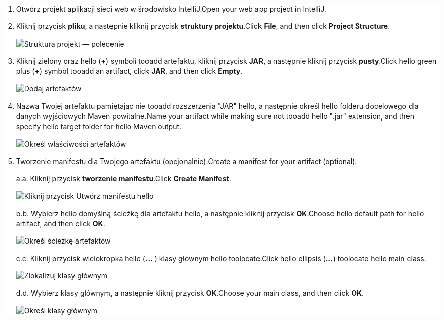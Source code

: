 1. <span data-ttu-id="52d68-156">Otwórz projekt aplikacji sieci web w środowisko IntelliJ.</span><span class="sxs-lookup"><span data-stu-id="52d68-156">Open your web app project in IntelliJ.</span></span>

1. <span data-ttu-id="52d68-157">Kliknij przycisk **pliku**, a następnie kliknij przycisk **struktury projektu**.</span><span class="sxs-lookup"><span data-stu-id="52d68-157">Click **File**, and then click **Project Structure**.</span></span>

   ![Struktura projekt — polecenie][ART01]

1. <span data-ttu-id="52d68-159">Kliknij zielony oraz hello (**+**) symboli tooadd artefaktu, kliknij przycisk **JAR**, a następnie kliknij przycisk **pusty**.</span><span class="sxs-lookup"><span data-stu-id="52d68-159">Click hello green plus (**+**) symbol tooadd an artifact, click **JAR**, and then click **Empty**.</span></span>

   ![Dodaj artefaktów][ART02]

1. <span data-ttu-id="52d68-161">Nazwa Twojej artefaktu pamiętając nie tooadd rozszerzenia "JAR" hello, a następnie określ hello folderu docelowego dla danych wyjściowych Maven powitalne.</span><span class="sxs-lookup"><span data-stu-id="52d68-161">Name your artifact while making sure not tooadd hello ".jar" extension, and then specify hello target folder for hello Maven output.</span></span>

   ![Określ właściwości artefaktów][ART03]

1. <span data-ttu-id="52d68-163">Tworzenie manifestu dla Twojego artefaktu (opcjonalnie):</span><span class="sxs-lookup"><span data-stu-id="52d68-163">Create a manifest for your artifact (optional):</span></span>

   <span data-ttu-id="52d68-164">a.</span><span class="sxs-lookup"><span data-stu-id="52d68-164">a.</span></span> <span data-ttu-id="52d68-165">Kliknij przycisk **tworzenie manifestu**.</span><span class="sxs-lookup"><span data-stu-id="52d68-165">Click **Create Manifest**.</span></span>

      ![Kliknij przycisk Utwórz manifestu hello][ART04a]

   <span data-ttu-id="52d68-167">b.</span><span class="sxs-lookup"><span data-stu-id="52d68-167">b.</span></span> <span data-ttu-id="52d68-168">Wybierz hello domyślną ścieżkę dla artefaktu hello, a następnie kliknij przycisk **OK**.</span><span class="sxs-lookup"><span data-stu-id="52d68-168">Choose hello default path for hello artifact, and then click **OK**.</span></span>

      ![Określ ścieżkę artefaktów][ART04b]

   <span data-ttu-id="52d68-170">c.</span><span class="sxs-lookup"><span data-stu-id="52d68-170">c.</span></span> <span data-ttu-id="52d68-171">Kliknij przycisk wielokropka hello (**...** ) klasy głównym hello toolocate.</span><span class="sxs-lookup"><span data-stu-id="52d68-171">Click hello ellipsis (**...**) toolocate hello main class.</span></span>

      ![Zlokalizuj klasy głównym][ART04c]

   <span data-ttu-id="52d68-173">d.</span><span class="sxs-lookup"><span data-stu-id="52d68-173">d.</span></span> <span data-ttu-id="52d68-174">Wybierz klasy głównym, a następnie kliknij przycisk **OK**.</span><span class="sxs-lookup"><span data-stu-id="52d68-174">Choose your main class, and then click **OK**.</span></span>

      ![Określ klasy głównym][ART04d]


[Azure Management Portal]: http://go.microsoft.com/fwlink/?LinkID=512959
[Azure Sign In for IntelliJ]: ./azure-toolkit-for-intellij-sign-in-instructions.md
[Konfigurowanie artefakty]: https://www.jetbrains.com/help/idea/2016.1/configuring-artifacts.html
[Docker]: https://www.docker.com/
[Publish Container with Azure Toolkit]: ./azure-toolkit-for-intellij-publish-as-docker-container.md
[rozruchu Spring]: http://projects.spring.io/spring-boot/
[Spring Framework]: https://spring.io/
[CL01]: ./media/azure-toolkit-for-intellij-publish-spring-boot-docker-app/CL01.png
[CL02a]: ./media/azure-toolkit-for-intellij-publish-spring-boot-docker-app/CL02a.png
[CL02b]: ./media/azure-toolkit-for-intellij-publish-spring-boot-docker-app/CL02b.png
[CL03]: ./media/azure-toolkit-for-intellij-publish-spring-boot-docker-app/CL03.png
[CL04]: ./media/azure-toolkit-for-intellij-publish-spring-boot-docker-app/CL04.png
[CL05]: ./media/azure-toolkit-for-intellij-publish-spring-boot-docker-app/CL05.png
[CL06]: ./media/azure-toolkit-for-intellij-publish-spring-boot-docker-app/CL06.png
[CL07]: ./media/azure-toolkit-for-intellij-publish-spring-boot-docker-app/CL07.png
[CL08]: ./media/azure-toolkit-for-intellij-publish-spring-boot-docker-app/CL08.png
[CL09]: ./media/azure-toolkit-for-intellij-publish-spring-boot-docker-app/CL09.png
[CL10]: ./media/azure-toolkit-for-intellij-publish-spring-boot-docker-app/CL10.png
[CL11]: ./media/azure-toolkit-for-intellij-publish-spring-boot-docker-app/CL11.png
[CL12]: ./media/azure-toolkit-for-intellij-publish-spring-boot-docker-app/CL12.png
[CL13]: ./media/azure-toolkit-for-intellij-publish-spring-boot-docker-app/CL13.png
[CL14]: ./media/azure-toolkit-for-intellij-publish-spring-boot-docker-app/CL14.png
[ART01]: ./media/azure-toolkit-for-intellij-publish-spring-boot-docker-app/ART01.png
[ART02]: ./media/azure-toolkit-for-intellij-publish-spring-boot-docker-app/ART02.png
[ART03]: ./media/azure-toolkit-for-intellij-publish-spring-boot-docker-app/ART03.png
[ART04a]: ./media/azure-toolkit-for-intellij-publish-spring-boot-docker-app/ART04a.png
[ART04b]: ./media/azure-toolkit-for-intellij-publish-spring-boot-docker-app/ART04b.png
[ART04c]: ./media/azure-toolkit-for-intellij-publish-spring-boot-docker-app/ART04c.png
[ART04d]: ./media/azure-toolkit-for-intellij-publish-spring-boot-docker-app/ART04d.png
[ART05]: ./media/azure-toolkit-for-intellij-publish-spring-boot-docker-app/ART05.png
[BU01]: ./media/azure-toolkit-for-intellij-publish-spring-boot-docker-app/BU01.png
[BU02]: ./media/azure-toolkit-for-intellij-publish-spring-boot-docker-app/BU02.png
[BU03]: ./media/azure-toolkit-for-intellij-publish-spring-boot-docker-app/BU03.png
[BU04]: ./media/azure-toolkit-for-intellij-publish-spring-boot-docker-app/BU04.png
[BU05]: ./media/azure-toolkit-for-intellij-publish-spring-boot-docker-app/BU05.png
[BU06]: ./media/azure-toolkit-for-intellij-publish-spring-boot-docker-app/BU06.png
[PU01]: ./media/azure-toolkit-for-intellij-publish-spring-boot-docker-app/PU01.png
[PU02]: ./media/azure-toolkit-for-intellij-publish-spring-boot-docker-app/PU02.png
[PU03a]: ./media/azure-toolkit-for-intellij-publish-spring-boot-docker-app/PU03a.png
[PU03b]: ./media/azure-toolkit-for-intellij-publish-spring-boot-docker-app/PU03b.png
[PU04]: ./media/azure-toolkit-for-intellij-publish-spring-boot-docker-app/PU04.png
[PU05]: ./media/azure-toolkit-for-intellij-publish-spring-boot-docker-app/PU05.png
[PU06]: ./media/azure-toolkit-for-intellij-publish-spring-boot-docker-app/PU06.png